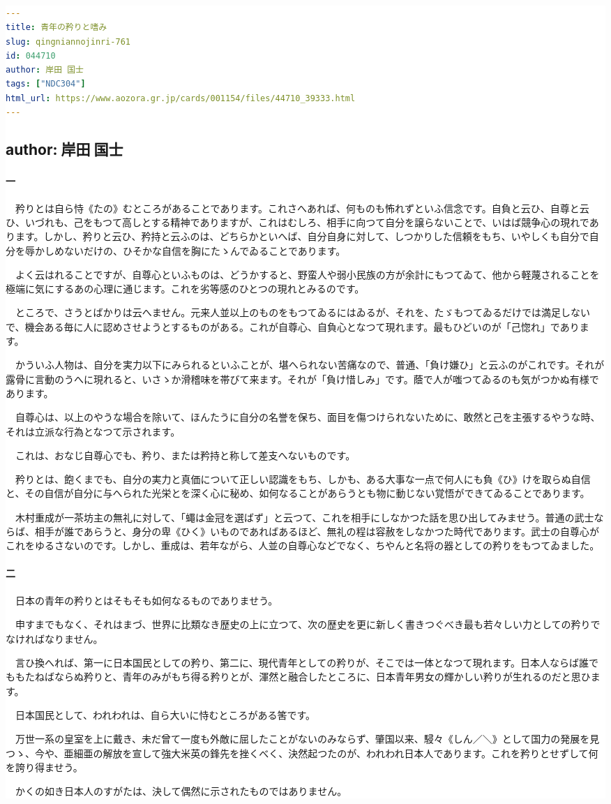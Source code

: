 ```yaml
---
title: 青年の矜りと嗜み
slug: qingniannojinri-761
id: 044710
author: 岸田 国士
tags: ["NDC304"]
html_url: https://www.aozora.gr.jp/cards/001154/files/44710_39333.html
---
```


## author: 岸田 国士

#### 一




　矜りとは自ら恃《たの》むところがあることであります。これさへあれば、何ものも怖れずといふ信念です。自負と云ひ、自尊と云ひ、いづれも、己をもつて高しとする精神でありますが、これはむしろ、相手に向つて自分を譲らないことで、いはば競争心の現れであります。しかし、矜りと云ひ、矜持と云ふのは、どちらかといへば、自分自身に対して、しつかりした信頼をもち、いやしくも自分で自分を辱かしめないだけの、ひそかな自信を胸にたゝんでゐることであります。

　よく云はれることですが、自尊心といふものは、どうかすると、野蛮人や弱小民族の方が余計にもつてゐて、他から軽蔑されることを極端に気にするあの心理に通じます。これを劣等感のひとつの現れとみるのです。

　ところで、さうとばかりは云へません。元来人並以上のものをもつてゐるにはゐるが、それを、たゞもつてゐるだけでは満足しないで、機会ある毎に人に認めさせようとするものがある。これが自尊心、自負心となつて現れます。最もひどいのが「己惚れ」であります。

　かういふ人物は、自分を実力以下にみられるといふことが、堪へられない苦痛なので、普通、「負け嫌ひ」と云ふのがこれです。それが露骨に言動のうへに現れると、いさゝか滑稽味を帯びて来ます。それが「負け惜しみ」です。蔭で人が嗤つてゐるのも気がつかぬ有様であります。

　自尊心は、以上のやうな場合を除いて、ほんたうに自分の名誉を保ち、面目を傷つけられないために、敢然と己を主張するやうな時、それは立派な行為となつて示されます。

　これは、おなじ自尊心でも、矜り、または矜持と称して差支へないものです。

　矜りとは、飽くまでも、自分の実力と真価について正しい認識をもち、しかも、ある大事な一点で何人にも負《ひ》けを取らぬ自信と、その自信が自分に与へられた光栄とを深く心に秘め、如何なることがあらうとも物に動じない覚悟ができてゐることであります。

　木村重成が一茶坊主の無礼に対して、「蠅は金冠を選ばず」と云つて、これを相手にしなかつた話を思ひ出してみませう。普通の武士ならば、相手が誰であらうと、身分の卑《ひく》いものであればあるほど、無礼の程は容赦をしなかつた時代であります。武士の自尊心がこれをゆるさないのです。しかし、重成は、若年ながら、人並の自尊心などでなく、ちやんと名将の器としての矜りをもつてゐました。



#### 二




　日本の青年の矜りとはそもそも如何なるものでありませう。

　申すまでもなく、それはまづ、世界に比類なき歴史の上に立つて、次の歴史を更に新しく書きつぐべき最も若々しい力としての矜りでなければなりません。

　言ひ換へれば、第一に日本国民としての矜り、第二に、現代青年としての矜りが、そこでは一体となつて現れます。日本人ならば誰でももたねばならぬ矜りと、青年のみがもち得る矜りとが、渾然と融合したところに、日本青年男女の輝かしい矜りが生れるのだと思ひます。

　日本国民として、われわれは、自ら大いに恃むところがある筈です。

　万世一系の皇室を上に戴き、未だ曾て一度も外敵に屈したことがないのみならず、肇国以来、駸々《しん／＼》として国力の発展を見つゝ、今や、亜細亜の解放を宣して強大米英の鋒先を挫くべく、決然起つたのが、われわれ日本人であります。これを矜りとせずして何を誇り得ませう。

　かくの如き日本人のすがたは、決して偶然に示されたものではありません。
